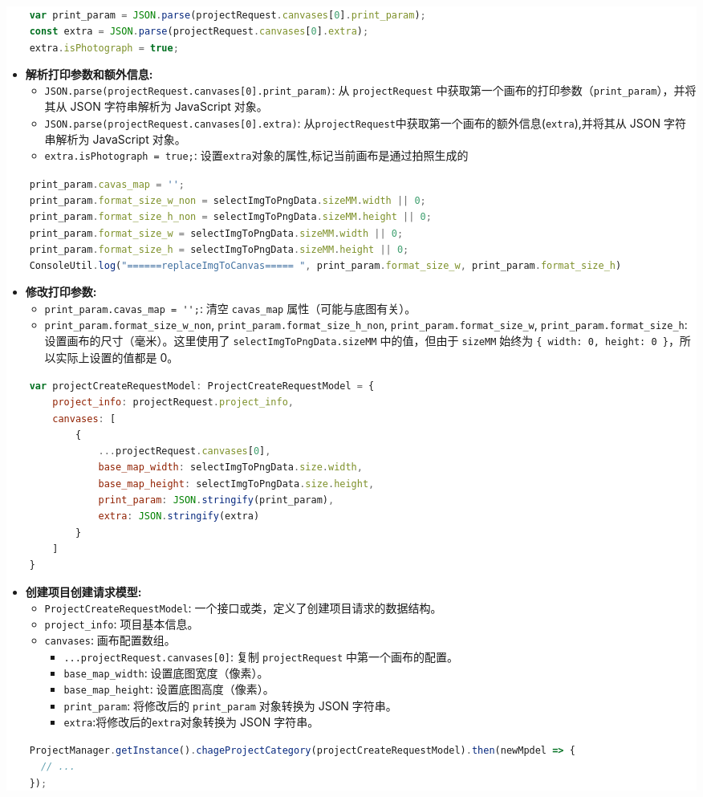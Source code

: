 ```javascript
    var print_param = JSON.parse(projectRequest.canvases[0].print_param);
    const extra = JSON.parse(projectRequest.canvases[0].extra);
    extra.isPhotograph = true;
```

*   **解析打印参数和额外信息:**
    *   `JSON.parse(projectRequest.canvases[0].print_param)`:  从 `projectRequest` 中获取第一个画布的打印参数（`print_param`），并将其从 JSON 字符串解析为 JavaScript 对象。
    *   `JSON.parse(projectRequest.canvases[0].extra)`: 从`projectRequest`中获取第一个画布的额外信息(`extra`),并将其从 JSON 字符串解析为 JavaScript 对象。
    *   `extra.isPhotograph = true;`: 设置`extra`对象的属性,标记当前画布是通过拍照生成的

```javascript
    print_param.cavas_map = '';
    print_param.format_size_w_non = selectImgToPngData.sizeMM.width || 0;
    print_param.format_size_h_non = selectImgToPngData.sizeMM.height || 0;
    print_param.format_size_w = selectImgToPngData.sizeMM.width || 0;
    print_param.format_size_h = selectImgToPngData.sizeMM.height || 0;
    ConsoleUtil.log("======replaceImgToCanvas===== ", print_param.format_size_w, print_param.format_size_h)
```

*   **修改打印参数:**
    *   `print_param.cavas_map = '';`:  清空 `cavas_map` 属性（可能与底图有关）。
    *   `print_param.format_size_w_non`, `print_param.format_size_h_non`, `print_param.format_size_w`, `print_param.format_size_h`:  设置画布的尺寸（毫米）。这里使用了 `selectImgToPngData.sizeMM` 中的值，但由于 `sizeMM` 始终为 `{ width: 0, height: 0 }`，所以实际上设置的值都是 0。

```javascript
    var projectCreateRequestModel: ProjectCreateRequestModel = {
        project_info: projectRequest.project_info,
        canvases: [
            {
                ...projectRequest.canvases[0],
                base_map_width: selectImgToPngData.size.width,
                base_map_height: selectImgToPngData.size.height,
                print_param: JSON.stringify(print_param),
                extra: JSON.stringify(extra)
            }
        ]
    }
```

*   **创建项目创建请求模型:**
    *   `ProjectCreateRequestModel`:  一个接口或类，定义了创建项目请求的数据结构。
    *   `project_info`:  项目基本信息。
    *   `canvases`:  画布配置数组。
        *   `...projectRequest.canvases[0]`:  复制 `projectRequest` 中第一个画布的配置。
        *   `base_map_width`:  设置底图宽度（像素）。
        *   `base_map_height`:  设置底图高度（像素）。
        *   `print_param`:  将修改后的 `print_param` 对象转换为 JSON 字符串。
        *    `extra`:将修改后的`extra`对象转换为 JSON 字符串。

```javascript
    ProjectManager.getInstance().chageProjectCategory(projectCreateRequestModel).then(newMpdel => {
      // ...
    });
```
